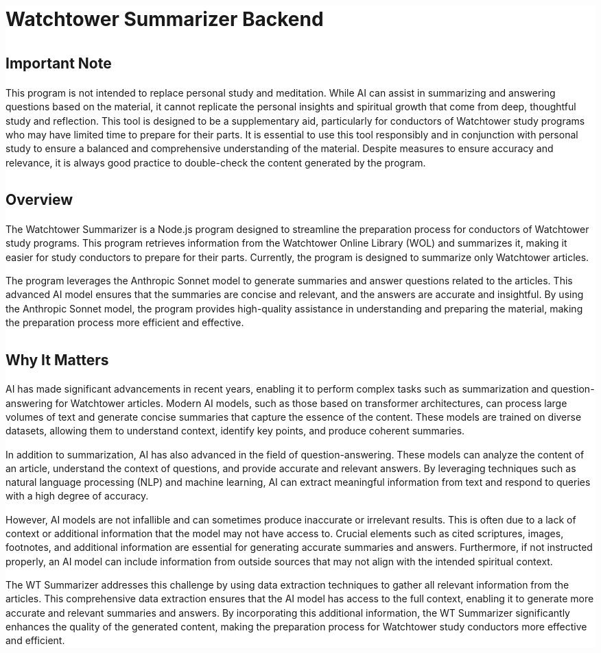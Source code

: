 # Watchtower Summarizer Backend

## Important Note

This program is not intended to replace personal study and meditation. While AI can assist in summarizing and answering questions based on the material, it cannot replicate the personal insights and spiritual growth that come from deep, thoughtful study and reflection. This tool is designed to be a supplementary aid, particularly for conductors of Watchtower study programs who may have limited time to prepare for their parts. It is essential to use this tool responsibly and in conjunction with personal study to ensure a balanced and comprehensive understanding of the material. Despite measures to ensure accuracy and relevance, it is always good practice to double-check the content generated by the program.

## Overview

The Watchtower Summarizer is a Node.js program designed to streamline the preparation process for conductors of Watchtower study programs. This program retrieves information from the Watchtower Online Library (WOL) and summarizes it, making it easier for study conductors to prepare for their parts. Currently, the program is designed to summarize only Watchtower articles.

The program leverages the Anthropic Sonnet model to generate summaries and answer questions related to the articles. This advanced AI model ensures that the summaries are concise and relevant, and the answers are accurate and insightful. By using the Anthropic Sonnet model, the program provides high-quality assistance in understanding and preparing the material, making the preparation process more efficient and effective.

## Why It Matters

AI has made significant advancements in recent years, enabling it to perform complex tasks such as summarization and question-answering for Watchtower articles. Modern AI models, such as those based on transformer architectures, can process large volumes of text and generate concise summaries that capture the essence of the content. These models are trained on diverse datasets, allowing them to understand context, identify key points, and produce coherent summaries.

In addition to summarization, AI has also advanced in the field of question-answering. These models can analyze the content of an article, understand the context of questions, and provide accurate and relevant answers. By leveraging techniques such as natural language processing (NLP) and machine learning, AI can extract meaningful information from text and respond to queries with a high degree of accuracy.

However, AI models are not infallible and can sometimes produce inaccurate or irrelevant results. This is often due to a lack of context or additional information that the model may not have access to. Crucial elements such as cited scriptures, images, footnotes, and additional information are essential for generating accurate summaries and answers. Furthermore, if not instructed properly, an AI model can include information from outside sources that may not align with the intended spiritual context.

The WT Summarizer addresses this challenge by using data extraction techniques to gather all relevant information from the articles. This comprehensive data extraction ensures that the AI model has access to the full context, enabling it to generate more accurate and relevant summaries and answers. By incorporating this additional information, the WT Summarizer significantly enhances the quality of the generated content, making the preparation process for Watchtower study conductors more effective and efficient.
